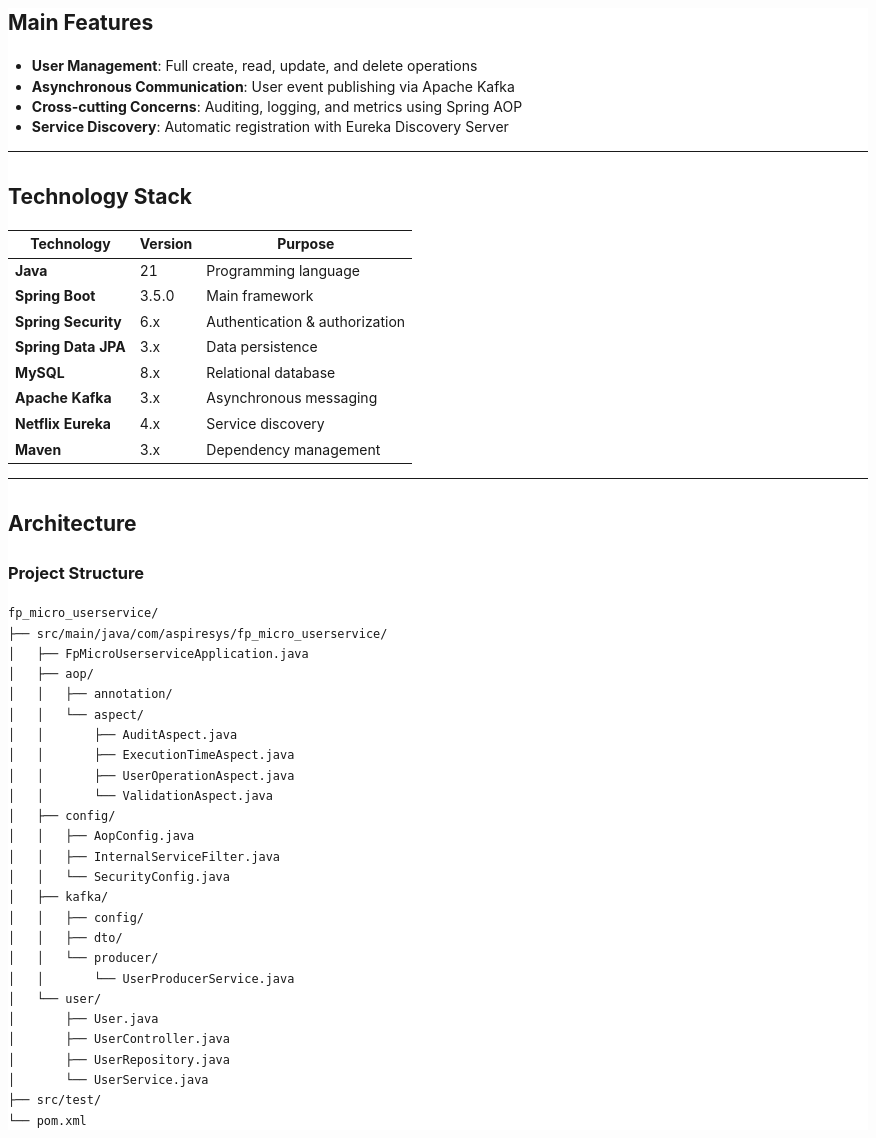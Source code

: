 
## Main Features

- **User Management**: Full create, read, update, and delete operations
- **Asynchronous Communication**: User event publishing via Apache Kafka
- **Cross-cutting Concerns**: Auditing, logging, and metrics using Spring AOP
- **Service Discovery**: Automatic registration with Eureka Discovery Server

---

## Technology Stack

| Technology          | Version | Purpose                        |
| ------------------- | ------- | ------------------------------ |
| **Java**            | 21      | Programming language           |
| **Spring Boot**     | 3.5.0   | Main framework                 |
| **Spring Security** | 6.x     | Authentication & authorization |
| **Spring Data JPA** | 3.x     | Data persistence               |
| **MySQL**           | 8.x     | Relational database            |
| **Apache Kafka**    | 3.x     | Asynchronous messaging         |
| **Netflix Eureka**  | 4.x     | Service discovery              |
| **Maven**           | 3.x     | Dependency management          |

---

## Architecture

### Project Structure

```text
fp_micro_userservice/
├── src/main/java/com/aspiresys/fp_micro_userservice/
│   ├── FpMicroUserserviceApplication.java
│   ├── aop/
│   │   ├── annotation/
│   │   └── aspect/
│   │       ├── AuditAspect.java
│   │       ├── ExecutionTimeAspect.java
│   │       ├── UserOperationAspect.java
│   │       └── ValidationAspect.java
│   ├── config/
│   │   ├── AopConfig.java
│   │   ├── InternalServiceFilter.java
│   │   └── SecurityConfig.java
│   ├── kafka/
│   │   ├── config/
│   │   ├── dto/
│   │   └── producer/
│   │       └── UserProducerService.java
│   └── user/
│       ├── User.java
│       ├── UserController.java
│       ├── UserRepository.java
│       └── UserService.java
├── src/test/
└── pom.xml
```
